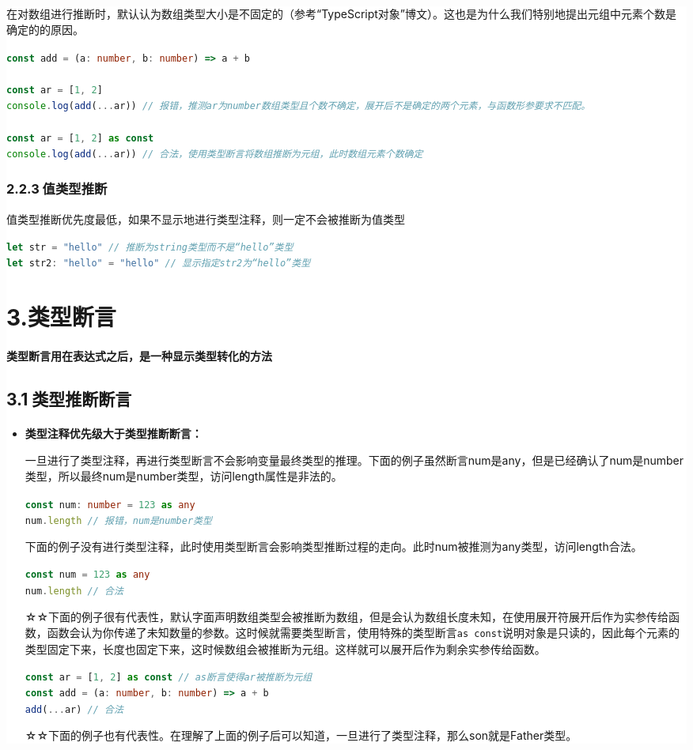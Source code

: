   在对数组进行推断时，默认认为数组类型大小是不固定的（参考“TypeScript对象”博文）。这也是为什么我们特别地提出元组中元素个数是确定的的原因。

  ```typescript
  const add = (a: number, b: number) => a + b
  
  const ar = [1, 2]
  console.log(add(...ar)) // 报错，推测ar为number数组类型且个数不确定，展开后不是确定的两个元素，与函数形参要求不匹配。
  
  const ar = [1, 2] as const
  console.log(add(...ar)) // 合法，使用类型断言将数组推断为元组，此时数组元素个数确定
  ```

### 2.2.3 值类型推断

值类型推断优先度最低，如果不显示地进行类型注释，则一定不会被推断为值类型

```typescript
let str = "hello" // 推断为string类型而不是“hello”类型
let str2: "hello" = "hello" // 显示指定str2为“hello”类型
```





# 3.类型断言

**类型断言用在表达式之后，是一种显示类型转化的方法**

## 3.1 类型推断断言

* **类型注释优先级大于类型推断断言：**

  一旦进行了类型注释，再进行类型断言不会影响变量最终类型的推理。下面的例子虽然断言num是any，但是已经确认了num是number类型，所以最终num是number类型，访问length属性是非法的。

  ```typescript
  const num: number = 123 as any
  num.length // 报错，num是number类型
  ```

  下面的例子没有进行类型注释，此时使用类型断言会影响类型推断过程的走向。此时num被推测为any类型，访问length合法。

  ```typescript
  const num = 123 as any
  num.length // 合法
  ```

  ☆☆下面的例子很有代表性，默认字面声明数组类型会被推断为数组，但是会认为数组长度未知，在使用展开符展开后作为实参传给函数，函数会认为你传递了未知数量的参数。这时候就需要类型断言，使用特殊的类型断言```as const```说明对象是只读的，因此每个元素的类型固定下来，长度也固定下来，这时候数组会被推断为元组。这样就可以展开后作为剩余实参传给函数。

  ```typescript
  const ar = [1, 2] as const // as断言使得ar被推断为元组
  const add = (a: number, b: number) => a + b
  add(...ar) // 合法
  ```

  ☆☆下面的例子也有代表性。在理解了上面的例子后可以知道，一旦进行了类型注释，那么son就是Father类型。
